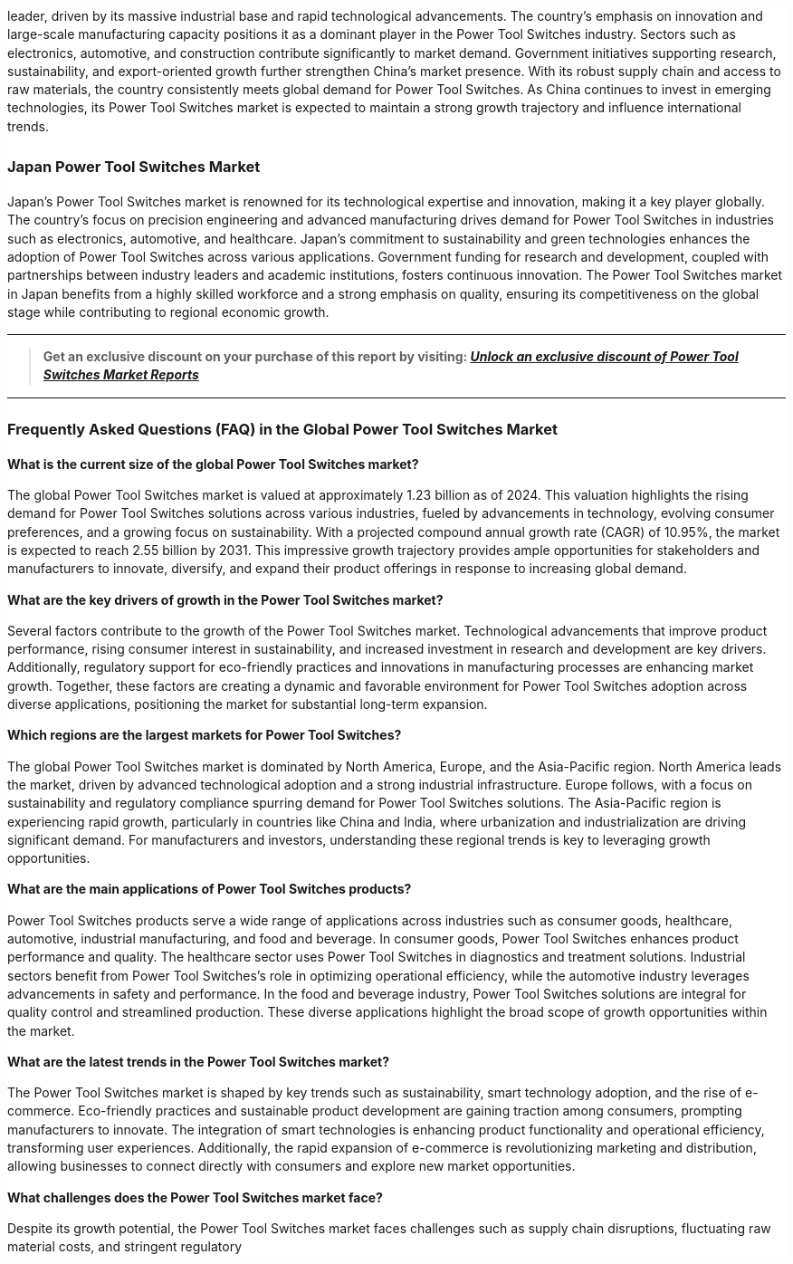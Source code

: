 leader, driven by its massive industrial base and rapid technological advancements. The country&rsquo;s emphasis on innovation and large-scale manufacturing capacity positions it as a dominant player in the Power Tool Switches industry. Sectors such as electronics, automotive, and construction contribute significantly to market demand. Government initiatives supporting research, sustainability, and export-oriented growth further strengthen China&rsquo;s market presence. With its robust supply chain and access to raw materials, the country consistently meets global demand for Power Tool Switches. As China continues to invest in emerging technologies, its Power Tool Switches market is expected to maintain a strong growth trajectory and influence international trends.</p><h3>Japan Power Tool Switches Market</h3><p>Japan&rsquo;s Power Tool Switches market is renowned for its technological expertise and innovation, making it a key player globally. The country&rsquo;s focus on precision engineering and advanced manufacturing drives demand for Power Tool Switches in industries such as electronics, automotive, and healthcare. Japan&rsquo;s commitment to sustainability and green technologies enhances the adoption of Power Tool Switches across various applications. Government funding for research and development, coupled with partnerships between industry leaders and academic institutions, fosters continuous innovation. The Power Tool Switches market in Japan benefits from a highly skilled workforce and a strong emphasis on quality, ensuring its competitiveness on the global stage while contributing to regional economic growth.</p><hr /><blockquote><p><strong>Get an exclusive discount on your purchase of this report by visiting: <em><a href="://marketresearchpulse.com/ask-for-discount/75216?utm_source=Github&amp;utm_medium=023">Unlock an exclusive discount of Power Tool Switches Market Reports</a></em>&nbsp;</strong></p></blockquote><hr /><h3>Frequently Asked Questions (FAQ) in the Global Power Tool Switches Market</h3><p><strong>What is the current size of the global Power Tool Switches market?</strong></p><p>The global Power Tool Switches market is valued at approximately 1.23 billion as of 2024. This valuation highlights the rising demand for Power Tool Switches solutions across various industries, fueled by advancements in technology, evolving consumer preferences, and a growing focus on sustainability. With a projected compound annual growth rate (CAGR) of 10.95%, the market is expected to reach 2.55 billion by 2031. This impressive growth trajectory provides ample opportunities for stakeholders and manufacturers to innovate, diversify, and expand their product offerings in response to increasing global demand.</p><p><strong>What are the key drivers of growth in the Power Tool Switches market?</strong></p><p>Several factors contribute to the growth of the Power Tool Switches market. Technological advancements that improve product performance, rising consumer interest in sustainability, and increased investment in research and development are key drivers. Additionally, regulatory support for eco-friendly practices and innovations in manufacturing processes are enhancing market growth. Together, these factors are creating a dynamic and favorable environment for Power Tool Switches adoption across diverse applications, positioning the market for substantial long-term expansion.</p><p><strong>Which regions are the largest markets for Power Tool Switches?</strong></p><p>The global Power Tool Switches market is dominated by North America, Europe, and the Asia-Pacific region. North America leads the market, driven by advanced technological adoption and a strong industrial infrastructure. Europe follows, with a focus on sustainability and regulatory compliance spurring demand for Power Tool Switches solutions. The Asia-Pacific region is experiencing rapid growth, particularly in countries like China and India, where urbanization and industrialization are driving significant demand. For manufacturers and investors, understanding these regional trends is key to leveraging growth opportunities.</p><p><strong>What are the main applications of Power Tool Switches products?</strong></p><p>Power Tool Switches products serve a wide range of applications across industries such as consumer goods, healthcare, automotive, industrial manufacturing, and food and beverage. In consumer goods, Power Tool Switches enhances product performance and quality. The healthcare sector uses Power Tool Switches in diagnostics and treatment solutions. Industrial sectors benefit from Power Tool Switches&rsquo;s role in optimizing operational efficiency, while the automotive industry leverages advancements in safety and performance. In the food and beverage industry, Power Tool Switches solutions are integral for quality control and streamlined production. These diverse applications highlight the broad scope of growth opportunities within the market.</p><p><strong>What are the latest trends in the Power Tool Switches market?</strong></p><p>The Power Tool Switches market is shaped by key trends such as sustainability, smart technology adoption, and the rise of e-commerce. Eco-friendly practices and sustainable product development are gaining traction among consumers, prompting manufacturers to innovate. The integration of smart technologies is enhancing product functionality and operational efficiency, transforming user experiences. Additionally, the rapid expansion of e-commerce is revolutionizing marketing and distribution, allowing businesses to connect directly with consumers and explore new market opportunities.</p><p><strong>What challenges does the Power Tool Switches market face?</strong></p><p>Despite its growth potential, the Power Tool Switches market faces challenges such as supply chain disruptions, fluctuating raw material costs, and stringent regulatory